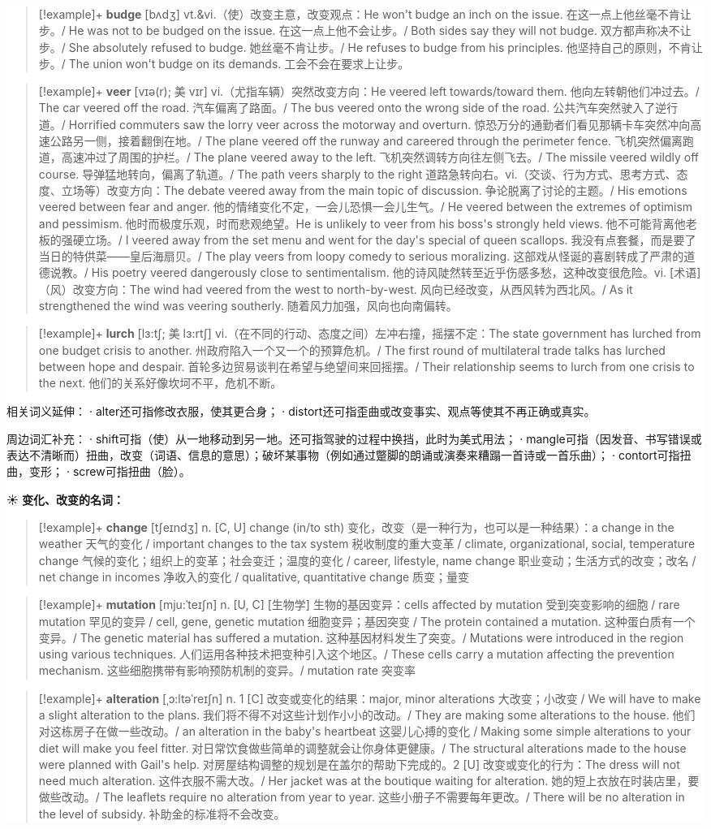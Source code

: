 >[!example]+ <span class="vocabulary">**budge**</span> [bʌdʒ]
> <span class="definition">vt.&vi.（使）改变主意，改变观点：</span>He won't budge an inch on the issue. 在这一点上他丝毫不肯让步。/ He was not to be budged on the issue. 在这一点上他不会让步。/ Both sides say they will not budge. 双方都声称决不让步。/ She absolutely refused to budge. 她丝毫不肯让步。/ He refuses to budge from his principles. 他坚持自己的原则，不肯让步。/ The union won't budge on its demands. 工会不会在要求上让步。
           
>[!example]+ <span class="vocabulary">**veer**</span> [vɪə(r); 美 vɪr]
> <span class="definition">vi.（尤指车辆）突然改变方向：</span>He veered left towards/toward them. 他向左转朝他们冲过去。/ The car veered off the road. 汽车偏离了路面。/ The bus veered onto the wrong side of the road. 公共汽车突然驶入了逆行道。/ Horrified commuters saw the lorry veer across the motorway and overturn. 惊恐万分的通勤者们看见那辆卡车突然冲向高速公路另一侧，接着翻倒在地。/ The plane veered off the runway and careered through the perimeter fence. 飞机突然偏离跑道，高速冲过了周围的护栏。/ The plane veered away to the left. 飞机突然调转方向往左侧飞去。/ The missile veered wildly off course. 导弹猛地转向，偏离了轨道。/ The path veers sharply to the right 道路急转向右。<span class="definition">vi.（交谈、行为方式、思考方式、态度、立场等）改变方向：</span>The debate veered away from the main topic of discussion. 争论脱离了讨论的主题。/ His emotions veered between fear and anger. 他的情绪变化不定，一会儿恐惧一会儿生气。/ He veered between the extremes of optimism and pessimism. 他时而极度乐观，时而悲观绝望。He is unlikely to veer from his boss's strongly held views. 他不可能背离他老板的强硬立场。/ I veered away from the set menu and went for the day's special of queen scallops. 我没有点套餐，而是要了当日的特供菜——皇后海扇贝。/ The play veers from loopy comedy to serious moralizing. 这部戏从怪诞的喜剧转成了严肃的道德说教。/ His poetry veered dangerously close to sentimentalism. 他的诗风陡然转至近乎伤感多愁，这种改变很危险。<span class="definition">vi. [术语]（风）改变方向：</span>The wind had veered from the west to north-by-west. 风向已经改变，从西风转为西北风。/ As it strengthened the wind was veering southerly. 随着风力加强，风向也向南偏转。
           
>[!example]+ <span class="vocabulary">**lurch**</span> [lɜ:tʃ; 美 lɜ:rtʃ]
> <span class="definition">vi.（在不同的行动、态度之间）左冲右撞，摇摆不定：</span>The state government has lurched from one budget crisis to another. 州政府陷入一个又一个的预算危机。/ The first round of multilateral trade talks has lurched between hope and despair. 首轮多边贸易谈判在希望与绝望间来回摇摆。/ Their relationship seems to lurch from one crisis to the next. 他们的关系好像坎坷不平，危机不断。

相关词义延伸：
· alter还可指修改衣服，使其更合身；
· distort还可指歪曲或改变事实、观点等使其不再正确或真实。

周边词汇补充：
· shift可指（使）从一地移动到另一地。还可指驾驶的过程中换挡，此时为美式用法；
· mangle可指（因发音、书写错误或表达不清晰而）扭曲，改变（词语、信息的意思）；破坏某事物（例如通过蹩脚的朗诵或演奏来糟蹋一首诗或一首乐曲）；
· contort可指扭曲，变形；
· screw可指扭曲（脸）。

☀ <span class="category">**变化、改变的名词：**</span>
>[!example]+ <span class="vocabulary">**change**</span> [tʃeɪndӡ] 
> <span class="definition">n. [C, U] change (in/to sth) 变化，改变（是一种行为，也可以是一种结果）：</span>a change in the weather 天气的变化 / important changes to the tax system 税收制度的重大变革 / climate, organizational, social, temperature change 气候的变化；组织上的变革；社会变迁；温度的变化 / career, lifestyle, name change 职业变动；生活方式的改变；改名 / net change in incomes 净收入的变化 / qualitative, quantitative change 质变；量变
                
>[!example]+ <span class="vocabulary">**mutation**</span> [mju:ˈteɪʃn]
> <span class="definition">n. [U, C] [生物学] 生物的基因变异：</span>cells affected by mutation 受到突变影响的细胞 / rare mutation 罕见的变异 / cell, gene, genetic mutation 细胞变异；基因突变 / The protein contained a mutation. 这种蛋白质有一个变异。/ The genetic material has suffered a mutation. 这种基因材料发生了突变。/ Mutations were introduced in the region using various techniques. 人们运用各种技术把变种引入这个地区。/ These cells carry a mutation affecting the prevention mechanism. 这些细胞携带有影响预防机制的变异。/ mutation rate 突变率      

>[!example]+ <span class="vocabulary">**alteration**</span> [ˌɔ:ltəˈreɪʃn]
> <span class="definition">n. 1 [C] 改变或变化的结果：</span>major, minor alterations 大改变；小改变 / We will have to make a slight alteration to the plans. 我们将不得不对这些计划作小小的改动。/ They are making some alterations to the house. 他们对这栋房子在做一些改动。/ an alteration in the baby's heartbeat 这婴儿心搏的变化 / Making some simple alterations to your diet will make you feel fitter. 对日常饮食做些简单的调整就会让你身体更健康。/ The structural alterations made to the house were planned with Gail's help. 对房屋结构调整的规划是在盖尔的帮助下完成的。<span class="definition">2 [U] 改变或变化的行为：</span>The dress will not need much alteration. 这件衣服不需大改。/ Her jacket was at the boutique waiting for alteration. 她的短上衣放在时装店里，要做些改动。/ The leaflets require no alteration from year to year. 这些小册子不需要每年更改。/ There will be no alteration in the level of subsidy. 补助金的标准将不会改变。
                     